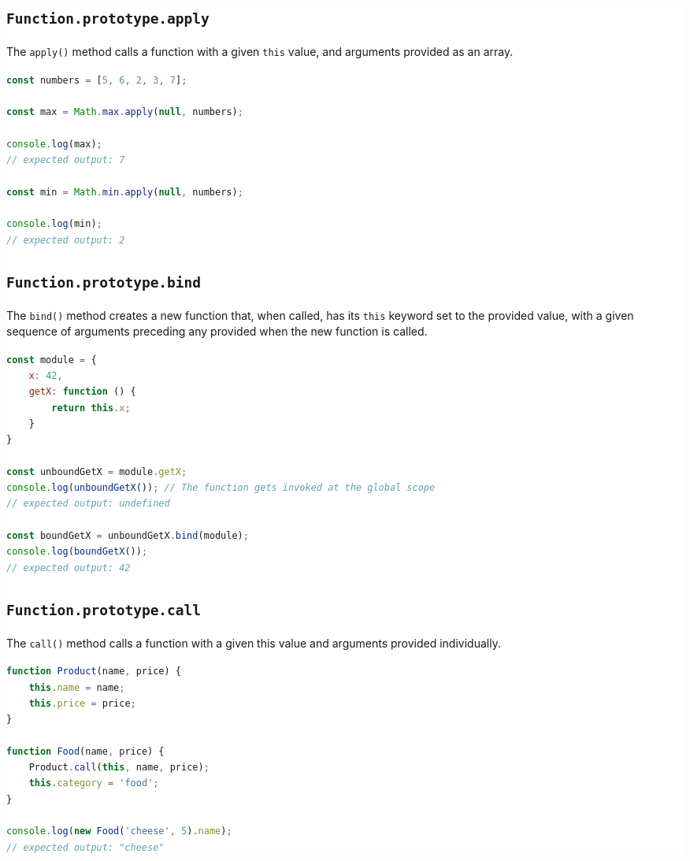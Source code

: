 ## `Function.prototype.apply`

The `apply()` method calls a function with a given `this` value, and arguments provided as an array.

```JavaScript
const numbers = [5, 6, 2, 3, 7];

const max = Math.max.apply(null, numbers);

console.log(max);
// expected output: 7

const min = Math.min.apply(null, numbers);

console.log(min);
// expected output: 2
```

## `Function.prototype.bind`

The `bind()` method creates a new function that, when called, has its `this` keyword set to the provided value, with a given sequence of arguments preceding any provided when the new function is called.

```JavaScript
const module = {
    x: 42,
    getX: function () {
        return this.x;
    }
}

const unboundGetX = module.getX;
console.log(unboundGetX()); // The function gets invoked at the global scope
// expected output: undefined

const boundGetX = unboundGetX.bind(module);
console.log(boundGetX());
// expected output: 42
```

## `Function.prototype.call`

The `call()` method calls a function with a given this value and arguments provided individually.

```JavaScript
function Product(name, price) {
    this.name = name;
    this.price = price;
}

function Food(name, price) {
    Product.call(this, name, price);
    this.category = 'food';
}

console.log(new Food('cheese', 5).name);
// expected output: "cheese"
```
